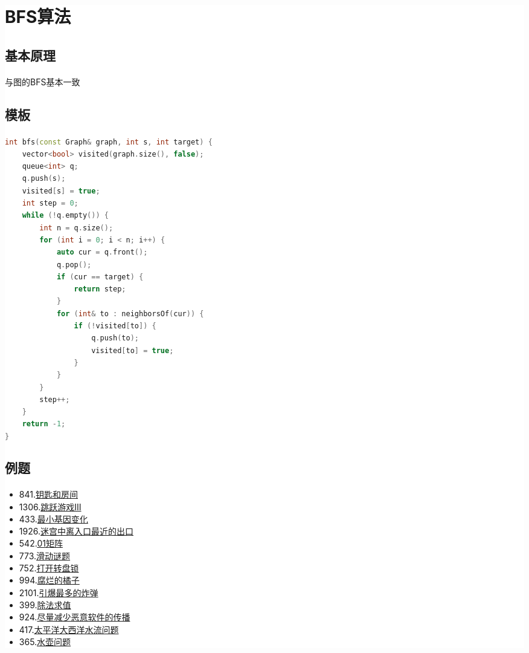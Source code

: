 # BFS算法

## 基本原理

与图的BFS基本一致

## 模板

```c++
int bfs(const Graph& graph, int s, int target) {
    vector<bool> visited(graph.size(), false);
    queue<int> q;
    q.push(s);
    visited[s] = true;
    int step = 0;
    while (!q.empty()) {
        int n = q.size();
        for (int i = 0; i < n; i++) {
            auto cur = q.front();
            q.pop();
            if (cur == target) {
                return step;
            }
            for (int& to : neighborsOf(cur)) {
                if (!visited[to]) {
                    q.push(to);
                    visited[to] = true;
                }
            }
        }
        step++;
    }
    return -1;
}
```



## 例题

- 841.[钥匙和房间](https://leetcode.cn/problems/keys-and-rooms/description/)
- 1306.[跳跃游戏III](https://leetcode.cn/problems/jump-game-iii/description/)
- 433.[最小基因变化](https://leetcode.cn/problems/minimum-genetic-mutation/description/)
- 1926.[迷宫中离入口最近的出口](https://leetcode.cn/problems/nearest-exit-from-entrance-in-maze/description/)
- 542.[01矩阵](https://leetcode.cn/problems/01-matrix/description/)
- 773.[滑动谜题](https://leetcode.cn/problems/sliding-puzzle/description/)
- 752.[打开转盘锁](https://leetcode.cn/problems/open-the-lock/description/)
- 994.[腐烂的橘子](https://leetcode.cn/problems/rotting-oranges/description/)
- 2101.[引爆最多的炸弹](https://leetcode.cn/problems/detonate-the-maximum-bombs/description/)
- 399.[除法求值](https://leetcode.cn/problems/evaluate-division/description/)
- 924.[尽量减少恶意软件的传播](https://leetcode.cn/problems/minimize-malware-spread/description/)
- 417.[太平洋大西洋水流问题](https://leetcode.cn/problems/pacific-atlantic-water-flow/description/)
- 365.[水壶问题](https://leetcode.cn/problems/water-and-jug-problem/description/)
